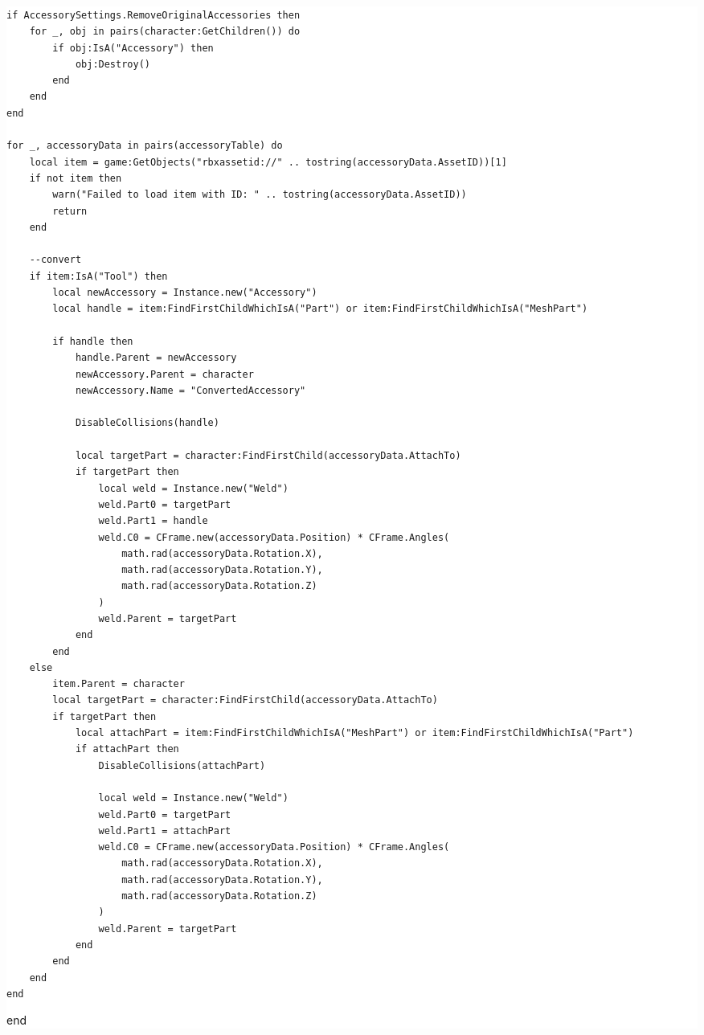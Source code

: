     if AccessorySettings.RemoveOriginalAccessories then
        for _, obj in pairs(character:GetChildren()) do
            if obj:IsA("Accessory") then
                obj:Destroy()
            end
        end
    end

    for _, accessoryData in pairs(accessoryTable) do
        local item = game:GetObjects("rbxassetid://" .. tostring(accessoryData.AssetID))[1]
        if not item then
            warn("Failed to load item with ID: " .. tostring(accessoryData.AssetID))
            return
        end

        --convert
        if item:IsA("Tool") then
            local newAccessory = Instance.new("Accessory")
            local handle = item:FindFirstChildWhichIsA("Part") or item:FindFirstChildWhichIsA("MeshPart")

            if handle then
                handle.Parent = newAccessory
                newAccessory.Parent = character
                newAccessory.Name = "ConvertedAccessory"

                DisableCollisions(handle)

                local targetPart = character:FindFirstChild(accessoryData.AttachTo)
                if targetPart then
                    local weld = Instance.new("Weld")
                    weld.Part0 = targetPart
                    weld.Part1 = handle
                    weld.C0 = CFrame.new(accessoryData.Position) * CFrame.Angles(
                        math.rad(accessoryData.Rotation.X),
                        math.rad(accessoryData.Rotation.Y),
                        math.rad(accessoryData.Rotation.Z)
                    )
                    weld.Parent = targetPart
                end
            end
        else
            item.Parent = character
            local targetPart = character:FindFirstChild(accessoryData.AttachTo)
            if targetPart then
                local attachPart = item:FindFirstChildWhichIsA("MeshPart") or item:FindFirstChildWhichIsA("Part")
                if attachPart then
                    DisableCollisions(attachPart)

                    local weld = Instance.new("Weld")
                    weld.Part0 = targetPart
                    weld.Part1 = attachPart
                    weld.C0 = CFrame.new(accessoryData.Position) * CFrame.Angles(
                        math.rad(accessoryData.Rotation.X),
                        math.rad(accessoryData.Rotation.Y),
                        math.rad(accessoryData.Rotation.Z)
                    )
                    weld.Parent = targetPart
                end
            end
        end
    end
end
